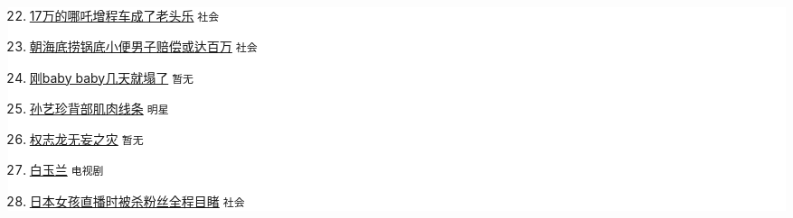 22. [17万的哪吒增程车成了老头乐](https://m.weibo.cn/search?containerid=100103type%3D1%26t%3D10%26q%3D%2317%E4%B8%87%E7%9A%84%E5%93%AA%E5%90%92%E5%A2%9E%E7%A8%8B%E8%BD%A6%E6%88%90%E4%BA%86%E8%80%81%E5%A4%B4%E4%B9%90%23&stream_entry_id=31&isnewpage=1&extparam=seat%3D1%26c_type%3D31%26realpos%3D20%26dgr%3D0%26stream_entry_id%3D31%26band_rank%3D20%26pos%3D20%26flag%3D1%26cate%3D5001%26q%3D%252317%25E4%25B8%2587%25E7%259A%2584%25E5%2593%25AA%25E5%2590%2592%25E5%25A2%259E%25E7%25A8%258B%25E8%25BD%25A6%25E6%2588%2590%25E4%25BA%2586%25E8%2580%2581%25E5%25A4%25B4%25E4%25B9%2590%2523%26filter_type%3Drealtimehot%26lcate%3D5001%26display_time%3D1741789006%26pre_seqid%3D174178900623493105189121) `社会` 

23. [朝海底捞锅底小便男子赔偿或达百万](https://m.weibo.cn/search?containerid=100103type%3D1%26t%3D10%26q%3D%23%E6%9C%9D%E6%B5%B7%E5%BA%95%E6%8D%9E%E9%94%85%E5%BA%95%E5%B0%8F%E4%BE%BF%E7%94%B7%E5%AD%90%E8%B5%94%E5%81%BF%E6%88%96%E8%BE%BE%E7%99%BE%E4%B8%87%23&stream_entry_id=31&isnewpage=1&extparam=seat%3D1%26c_type%3D31%26realpos%3D21%26dgr%3D0%26stream_entry_id%3D31%26band_rank%3D21%26pos%3D21%26flag%3D1%26cate%3D5001%26q%3D%2523%25E6%259C%259D%25E6%25B5%25B7%25E5%25BA%2595%25E6%258D%259E%25E9%2594%2585%25E5%25BA%2595%25E5%25B0%258F%25E4%25BE%25BF%25E7%2594%25B7%25E5%25AD%2590%25E8%25B5%2594%25E5%2581%25BF%25E6%2588%2596%25E8%25BE%25BE%25E7%2599%25BE%25E4%25B8%2587%2523%26filter_type%3Drealtimehot%26lcate%3D5001%26display_time%3D1741789006%26pre_seqid%3D174178900623493105189121) `社会` 

24. [刚baby baby几天就塌了](https://m.weibo.cn/search?containerid=100103type%3D1%26t%3D10%26q%3D%E5%88%9Ababy+baby%E5%87%A0%E5%A4%A9%E5%B0%B1%E5%A1%8C%E4%BA%86&stream_entry_id=31&isnewpage=1&extparam=seat%3D1%26c_type%3D31%26realpos%3D22%26dgr%3D0%26stream_entry_id%3D31%26band_rank%3D22%26pos%3D22%26flag%3D2%26cate%3D5001%26q%3D%25E5%2588%259Ababy%2520baby%25E5%2587%25A0%25E5%25A4%25A9%25E5%25B0%25B1%25E5%25A1%258C%25E4%25BA%2586%26filter_type%3Drealtimehot%26lcate%3D5001%26display_time%3D1741789006%26pre_seqid%3D174178900623493105189121) `暂无` 

25. [孙艺珍背部肌肉线条](https://m.weibo.cn/search?containerid=100103type%3D1%26t%3D10%26q%3D%23%E5%AD%99%E8%89%BA%E7%8F%8D%E8%83%8C%E9%83%A8%E8%82%8C%E8%82%89%E7%BA%BF%E6%9D%A1%23&stream_entry_id=31&isnewpage=1&extparam=seat%3D1%26c_type%3D31%26realpos%3D23%26dgr%3D0%26stream_entry_id%3D31%26band_rank%3D23%26pos%3D23%26flag%3D1%26cate%3D5001%26q%3D%2523%25E5%25AD%2599%25E8%2589%25BA%25E7%258F%258D%25E8%2583%258C%25E9%2583%25A8%25E8%2582%258C%25E8%2582%2589%25E7%25BA%25BF%25E6%259D%25A1%2523%26filter_type%3Drealtimehot%26lcate%3D5001%26display_time%3D1741789006%26pre_seqid%3D174178900623493105189121) `明星` 

26. [权志龙无妄之灾](https://m.weibo.cn/search?containerid=100103type%3D1%26t%3D10%26q%3D%E6%9D%83%E5%BF%97%E9%BE%99%E6%97%A0%E5%A6%84%E4%B9%8B%E7%81%BE&stream_entry_id=31&isnewpage=1&extparam=seat%3D1%26c_type%3D31%26realpos%3D24%26dgr%3D0%26stream_entry_id%3D31%26band_rank%3D24%26pos%3D24%26flag%3D0%26cate%3D5001%26q%3D%25E6%259D%2583%25E5%25BF%2597%25E9%25BE%2599%25E6%2597%25A0%25E5%25A6%2584%25E4%25B9%258B%25E7%2581%25BE%26filter_type%3Drealtimehot%26lcate%3D5001%26display_time%3D1741789006%26pre_seqid%3D174178900623493105189121) `暂无` 

27. [白玉兰](https://m.weibo.cn/search?containerid=100103type%3D1%26t%3D10%26q%3D%E7%99%BD%E7%8E%89%E5%85%B0&stream_entry_id=31&isnewpage=1&extparam=seat%3D1%26c_type%3D31%26realpos%3D25%26dgr%3D0%26stream_entry_id%3D31%26band_rank%3D25%26pos%3D25%26flag%3D1%26cate%3D5001%26q%3D%25E7%2599%25BD%25E7%258E%2589%25E5%2585%25B0%26filter_type%3Drealtimehot%26lcate%3D5001%26display_time%3D1741789006%26pre_seqid%3D174178900623493105189121) `电视剧` 

28. [日本女孩直播时被杀粉丝全程目睹](https://m.weibo.cn/search?containerid=100103type%3D1%26t%3D10%26q%3D%23%E6%97%A5%E6%9C%AC%E5%A5%B3%E5%AD%A9%E7%9B%B4%E6%92%AD%E6%97%B6%E8%A2%AB%E6%9D%80%E7%B2%89%E4%B8%9D%E5%85%A8%E7%A8%8B%E7%9B%AE%E7%9D%B9%23&stream_entry_id=31&isnewpage=1&extparam=seat%3D1%26c_type%3D31%26realpos%3D26%26dgr%3D0%26stream_entry_id%3D31%26band_rank%3D26%26pos%3D26%26flag%3D0%26cate%3D5001%26q%3D%2523%25E6%2597%25A5%25E6%259C%25AC%25E5%25A5%25B3%25E5%25AD%25A9%25E7%259B%25B4%25E6%2592%25AD%25E6%2597%25B6%25E8%25A2%25AB%25E6%259D%2580%25E7%25B2%2589%25E4%25B8%259D%25E5%2585%25A8%25E7%25A8%258B%25E7%259B%25AE%25E7%259D%25B9%2523%26filter_type%3Drealtimehot%26lcate%3D5001%26display_time%3D1741789006%26pre_seqid%3D174178900623493105189121) `社会` 
